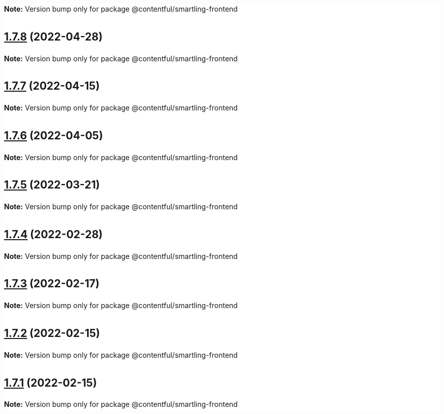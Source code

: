 **Note:** Version bump only for package @contentful/smartling-frontend

## [1.7.8](https://github.com/contentful/apps/compare/@contentful/smartling-frontend@1.7.7...@contentful/smartling-frontend@1.7.8) (2022-04-28)

**Note:** Version bump only for package @contentful/smartling-frontend

## [1.7.7](https://github.com/contentful/apps/compare/@contentful/smartling-frontend@1.7.6...@contentful/smartling-frontend@1.7.7) (2022-04-15)

**Note:** Version bump only for package @contentful/smartling-frontend

## [1.7.6](https://github.com/contentful/apps/compare/@contentful/smartling-frontend@1.7.5...@contentful/smartling-frontend@1.7.6) (2022-04-05)

**Note:** Version bump only for package @contentful/smartling-frontend

## [1.7.5](https://github.com/contentful/apps/compare/@contentful/smartling-frontend@1.7.4...@contentful/smartling-frontend@1.7.5) (2022-03-21)

**Note:** Version bump only for package @contentful/smartling-frontend

## [1.7.4](https://github.com/contentful/apps/compare/@contentful/smartling-frontend@1.7.3...@contentful/smartling-frontend@1.7.4) (2022-02-28)

**Note:** Version bump only for package @contentful/smartling-frontend

## [1.7.3](https://github.com/contentful/apps/compare/@contentful/smartling-frontend@1.7.2...@contentful/smartling-frontend@1.7.3) (2022-02-17)

**Note:** Version bump only for package @contentful/smartling-frontend

## [1.7.2](https://github.com/contentful/apps/compare/@contentful/smartling-frontend@1.7.1...@contentful/smartling-frontend@1.7.2) (2022-02-15)

**Note:** Version bump only for package @contentful/smartling-frontend

## [1.7.1](https://github.com/contentful/apps/compare/@contentful/smartling-frontend@1.7.0...@contentful/smartling-frontend@1.7.1) (2022-02-15)

**Note:** Version bump only for package @contentful/smartling-frontend
